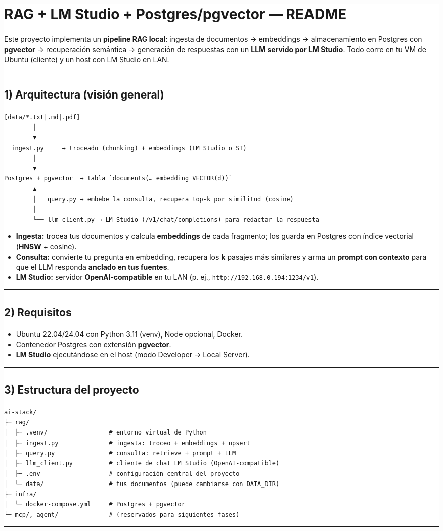 # RAG + LM Studio + Postgres/pgvector — README

Este proyecto implementa un **pipeline RAG local**: ingesta de documentos → embeddings → almacenamiento en Postgres con **pgvector** → recuperación semántica → generación de respuestas con un **LLM servido por LM Studio**. Todo corre en tu VM de Ubuntu (cliente) y un host con LM Studio en LAN.

---

## 1) Arquitectura (visión general)

```
[data/*.txt|.md|.pdf]
        │
        ▼
  ingest.py     → troceado (chunking) + embeddings (LM Studio o ST)
        │
        ▼
Postgres + pgvector  → tabla `documents(… embedding VECTOR(d))`
        ▲
        │   query.py → embebe la consulta, recupera top‑k por similitud (cosine)
        │
        └── llm_client.py → LM Studio (/v1/chat/completions) para redactar la respuesta
```

- **Ingesta:** trocea tus documentos y calcula **embeddings** de cada fragmento; los guarda en Postgres con índice vectorial (**HNSW** + cosine).
- **Consulta:** convierte tu pregunta en embedding, recupera los **k** pasajes más similares y arma un **prompt con contexto** para que el LLM responda **anclado en tus fuentes**.
- **LM Studio:** servidor **OpenAI‑compatible** en tu LAN (p. ej., `http://192.168.0.194:1234/v1`).

---

## 2) Requisitos

- Ubuntu 22.04/24.04 con Python 3.11 (venv), Node opcional, Docker.
- Contenedor Postgres con extensión **pgvector**.
- **LM Studio** ejecutándose en el host (modo Developer → Local Server).

---

## 3) Estructura del proyecto

```
ai-stack/
├─ rag/
│  ├─ .venv/                 # entorno virtual de Python
│  ├─ ingest.py              # ingesta: troceo + embeddings + upsert
│  ├─ query.py               # consulta: retrieve + prompt + LLM
│  ├─ llm_client.py          # cliente de chat LM Studio (OpenAI‑compatible)
│  ├─ .env                   # configuración central del proyecto
│  └─ data/                  # tus documentos (puede cambiarse con DATA_DIR)
├─ infra/
│  └─ docker-compose.yml     # Postgres + pgvector
└─ mcp/, agent/              # (reservados para siguientes fases)
```

---
